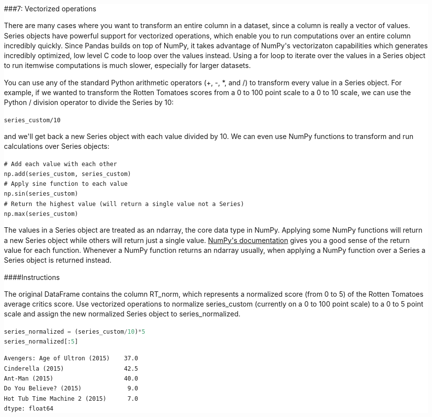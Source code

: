 
###7: Vectorized operations

There are many cases where you want to transform an entire column in a dataset, since a column is really a vector of values. Series objects have powerful support for vectorized operations, which enable you to run computations over an entire column incredibly quickly. Since Pandas builds on top of NumPy, it takes advantage of NumPy's vectorizaton capabilities which generates incredibly optimized, low level C code to loop over the values instead. Using a for loop to iterate over the values in a Series object to run itemwise computations is much slower, especially for larger datasets.

You can use any of the standard Python arithmetic operators (+, -, *, and /) to transform every value in a Series object. For example, if we wanted to transform the Rotten Tomatoes scores from a 0 to 100 point scale to a 0 to 10 scale, we can use the Python / division operator to divide the Series by 10:

    series_custom/10


and we'll get back a new Series object with each value divided by 10. We can even use NumPy functions to transform and run calculations over Series objects:

    # Add each value with each other
    np.add(series_custom, series_custom)
    # Apply sine function to each value
    np.sin(series_custom)
    # Return the highest value (will return a single value not a Series)
    np.max(series_custom)


The values in a Series object are treated as an ndarray, the core data type in NumPy. Applying some NumPy functions will return a new Series object while others will return just a single value. <a href = "http://docs.scipy.org/doc/numpy/reference/generated/numpy.sin.html#numpy.sin">NumPy's documentation</a> gives you a good sense of the return value for each function. Whenever a NumPy function returns an ndarray usually, when applying a NumPy function over a Series a Series object is returned instead.

####Instructions

The original DataFrame contains the column RT_norm, which represents a normalized score (from 0 to 5) of the Rotten Tomatoes average critics score. Use vectorized operations to normalize series_custom (currently on a 0 to 100 point scale) to a 0 to 5 point scale and assign the new normalized Series object to series_normalized.


```python
series_normalized = (series_custom/10)*5
series_normalized[:5]
```




    Avengers: Age of Ultron (2015)    37.0
    Cinderella (2015)                 42.5
    Ant-Man (2015)                    40.0
    Do You Believe? (2015)             9.0
    Hot Tub Time Machine 2 (2015)      7.0
    dtype: float64
